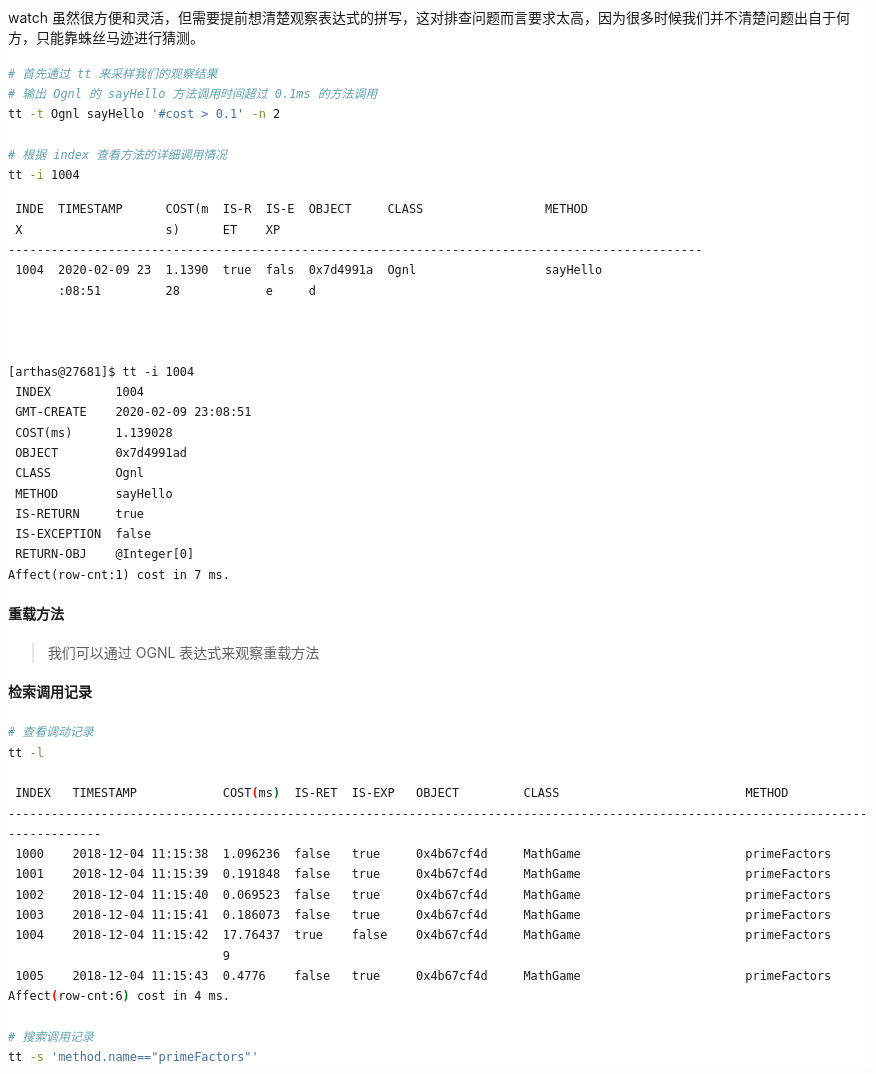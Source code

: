 watch 虽然很方便和灵活，但需要提前想清楚观察表达式的拼写，这对排查问题而言要求太高，因为很多时候我们并不清楚问题出自于何方，只能靠蛛丝马迹进行猜测。

```bash
# 首先通过 tt 来采样我们的观察结果
# 输出 Ognl 的 sayHello 方法调用时间超过 0.1ms 的方法调用
tt -t Ognl sayHello '#cost > 0.1' -n 2

# 根据 index 查看方法的详细调用情况
tt -i 1004
```

```
 INDE  TIMESTAMP      COST(m  IS-R  IS-E  OBJECT     CLASS                 METHOD
 X                    s)      ET    XP
-------------------------------------------------------------------------------------------------
 1004  2020-02-09 23  1.1390  true  fals  0x7d4991a  Ognl                  sayHello
       :08:51         28            e     d



[arthas@27681]$ tt -i 1004
 INDEX         1004
 GMT-CREATE    2020-02-09 23:08:51
 COST(ms)      1.139028
 OBJECT        0x7d4991ad
 CLASS         Ognl
 METHOD        sayHello
 IS-RETURN     true
 IS-EXCEPTION  false
 RETURN-OBJ    @Integer[0]
Affect(row-cnt:1) cost in 7 ms.
```

#### 重载方法

>我们可以通过 OGNL 表达式来观察重载方法

#### 检索调用记录 


```bash
# 查看调动记录
tt -l

 INDEX   TIMESTAMP            COST(ms)  IS-RET  IS-EXP   OBJECT         CLASS                          METHOD
-------------------------------------------------------------------------------------------------------------------------------------
 1000    2018-12-04 11:15:38  1.096236  false   true     0x4b67cf4d     MathGame                       primeFactors
 1001    2018-12-04 11:15:39  0.191848  false   true     0x4b67cf4d     MathGame                       primeFactors
 1002    2018-12-04 11:15:40  0.069523  false   true     0x4b67cf4d     MathGame                       primeFactors
 1003    2018-12-04 11:15:41  0.186073  false   true     0x4b67cf4d     MathGame                       primeFactors
 1004    2018-12-04 11:15:42  17.76437  true    false    0x4b67cf4d     MathGame                       primeFactors
                              9
 1005    2018-12-04 11:15:43  0.4776    false   true     0x4b67cf4d     MathGame                       primeFactors
Affect(row-cnt:6) cost in 4 ms.

# 搜索调用记录
tt -s 'method.name=="primeFactors"'
```
